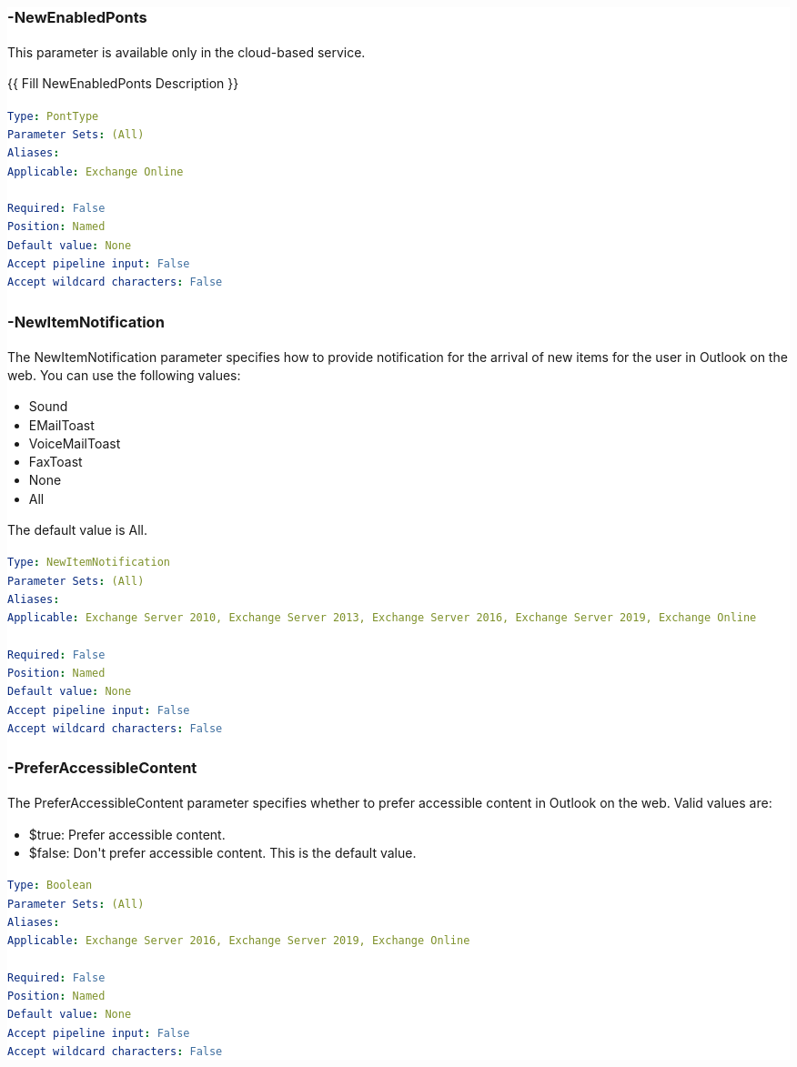 ### -NewEnabledPonts
This parameter is available only in the cloud-based service.

{{ Fill NewEnabledPonts Description }}

```yaml
Type: PontType
Parameter Sets: (All)
Aliases:
Applicable: Exchange Online

Required: False
Position: Named
Default value: None
Accept pipeline input: False
Accept wildcard characters: False
```

### -NewItemNotification
The NewItemNotification parameter specifies how to provide notification for the arrival of new items for the user in Outlook on the web. You can use the following values:

- Sound
- EMailToast
- VoiceMailToast
- FaxToast
- None
- All

The default value is All.

```yaml
Type: NewItemNotification
Parameter Sets: (All)
Aliases:
Applicable: Exchange Server 2010, Exchange Server 2013, Exchange Server 2016, Exchange Server 2019, Exchange Online

Required: False
Position: Named
Default value: None
Accept pipeline input: False
Accept wildcard characters: False
```

### -PreferAccessibleContent
The PreferAccessibleContent parameter specifies whether to prefer accessible content in Outlook on the web. Valid values are:

- $true: Prefer accessible content.
- $false: Don't prefer accessible content. This is the default value.

```yaml
Type: Boolean
Parameter Sets: (All)
Aliases:
Applicable: Exchange Server 2016, Exchange Server 2019, Exchange Online

Required: False
Position: Named
Default value: None
Accept pipeline input: False
Accept wildcard characters: False
```
